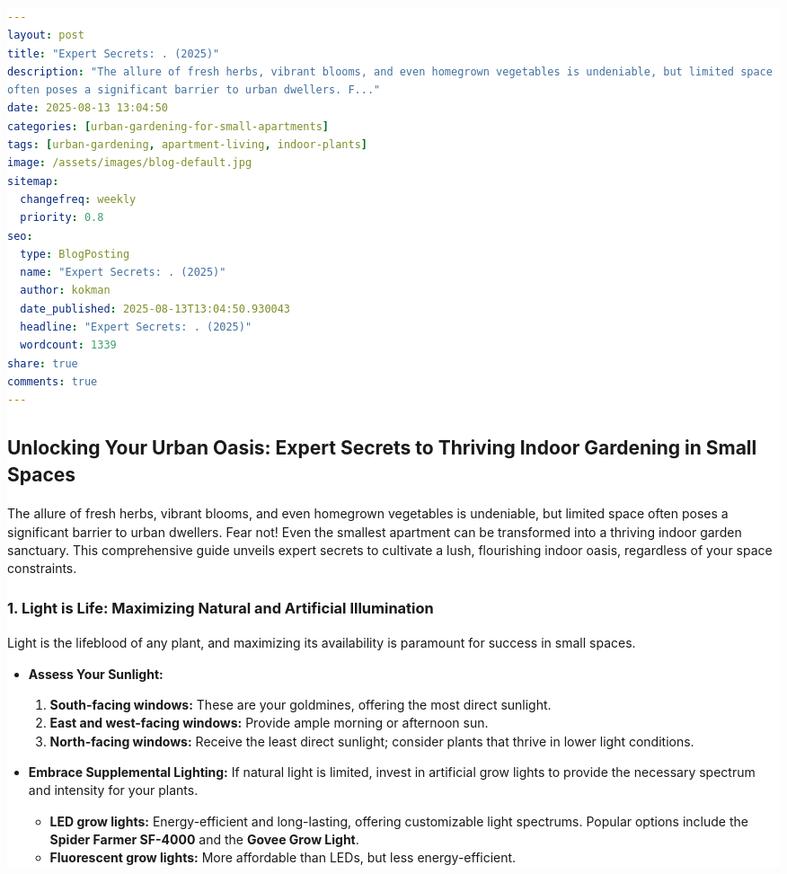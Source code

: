 ```yaml
---
layout: post
title: "Expert Secrets: . (2025)"
description: "The allure of fresh herbs, vibrant blooms, and even homegrown vegetables is undeniable, but limited space often poses a significant barrier to urban dwellers. F..."
date: 2025-08-13 13:04:50 
categories: [urban-gardening-for-small-apartments]
tags: [urban-gardening, apartment-living, indoor-plants]
image: /assets/images/blog-default.jpg
sitemap:
  changefreq: weekly
  priority: 0.8
seo:
  type: BlogPosting
  name: "Expert Secrets: . (2025)"
  author: kokman
  date_published: 2025-08-13T13:04:50.930043
  headline: "Expert Secrets: . (2025)"
  wordcount: 1339
share: true
comments: true
---
```


##  Unlocking Your Urban Oasis:  Expert Secrets to Thriving Indoor Gardening in Small Spaces

The allure of fresh herbs, vibrant blooms, and even homegrown vegetables is undeniable, but limited space often poses a significant barrier to urban dwellers. Fear not!  Even the smallest apartment can be transformed into a thriving indoor garden sanctuary. This comprehensive guide unveils expert secrets to cultivate a lush, flourishing indoor oasis, regardless of your space constraints.

###  1. Light is Life:  Maximizing Natural and Artificial Illumination

Light is the lifeblood of any plant, and maximizing its availability is paramount for success in small spaces.

* **Assess Your Sunlight:** 

    1. **South-facing windows:**  These are your goldmines, offering the most direct sunlight.
    2. **East and west-facing windows:**  Provide ample morning or afternoon sun.
    3. **North-facing windows:**  Receive the least direct sunlight; consider plants that thrive in lower light conditions.

* **Embrace Supplemental Lighting:**  If natural light is limited, invest in artificial grow lights to provide the necessary spectrum and intensity for your plants. 

    * **LED grow lights:** Energy-efficient and long-lasting, offering customizable light spectrums. Popular options include the **Spider Farmer SF-4000** and the **Govee Grow Light**.
    * **Fluorescent grow lights:** More affordable than LEDs, but less energy-efficient. 
